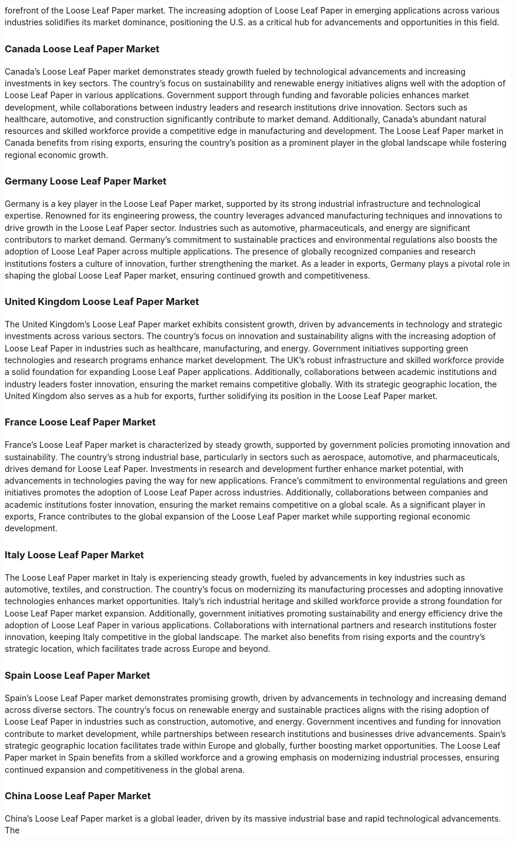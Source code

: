 forefront of the Loose Leaf Paper market. The increasing adoption of Loose Leaf Paper in emerging applications across various industries solidifies its market dominance, positioning the U.S. as a critical hub for advancements and opportunities in this field.</p><h3>Canada Loose Leaf Paper Market</h3><p>Canada&rsquo;s Loose Leaf Paper market demonstrates steady growth fueled by technological advancements and increasing investments in key sectors. The country&rsquo;s focus on sustainability and renewable energy initiatives aligns well with the adoption of Loose Leaf Paper in various applications. Government support through funding and favorable policies enhances market development, while collaborations between industry leaders and research institutions drive innovation. Sectors such as healthcare, automotive, and construction significantly contribute to market demand. Additionally, Canada&rsquo;s abundant natural resources and skilled workforce provide a competitive edge in manufacturing and development. The Loose Leaf Paper market in Canada benefits from rising exports, ensuring the country&rsquo;s position as a prominent player in the global landscape while fostering regional economic growth.</p><h3>Germany Loose Leaf Paper Market</h3><p>Germany is a key player in the Loose Leaf Paper market, supported by its strong industrial infrastructure and technological expertise. Renowned for its engineering prowess, the country leverages advanced manufacturing techniques and innovations to drive growth in the Loose Leaf Paper sector. Industries such as automotive, pharmaceuticals, and energy are significant contributors to market demand. Germany&rsquo;s commitment to sustainable practices and environmental regulations also boosts the adoption of Loose Leaf Paper across multiple applications. The presence of globally recognized companies and research institutions fosters a culture of innovation, further strengthening the market. As a leader in exports, Germany plays a pivotal role in shaping the global Loose Leaf Paper market, ensuring continued growth and competitiveness.</p><h3>United Kingdom Loose Leaf Paper Market</h3><p>The United Kingdom&rsquo;s Loose Leaf Paper market exhibits consistent growth, driven by advancements in technology and strategic investments across various sectors. The country&rsquo;s focus on innovation and sustainability aligns with the increasing adoption of Loose Leaf Paper in industries such as healthcare, manufacturing, and energy. Government initiatives supporting green technologies and research programs enhance market development. The UK&rsquo;s robust infrastructure and skilled workforce provide a solid foundation for expanding Loose Leaf Paper applications. Additionally, collaborations between academic institutions and industry leaders foster innovation, ensuring the market remains competitive globally. With its strategic geographic location, the United Kingdom also serves as a hub for exports, further solidifying its position in the Loose Leaf Paper market.</p><h3>France Loose Leaf Paper Market</h3><p>France&rsquo;s Loose Leaf Paper market is characterized by steady growth, supported by government policies promoting innovation and sustainability. The country&rsquo;s strong industrial base, particularly in sectors such as aerospace, automotive, and pharmaceuticals, drives demand for Loose Leaf Paper. Investments in research and development further enhance market potential, with advancements in technologies paving the way for new applications. France&rsquo;s commitment to environmental regulations and green initiatives promotes the adoption of Loose Leaf Paper across industries. Additionally, collaborations between companies and academic institutions foster innovation, ensuring the market remains competitive on a global scale. As a significant player in exports, France contributes to the global expansion of the Loose Leaf Paper market while supporting regional economic development.</p><h3>Italy Loose Leaf Paper Market</h3><p>The Loose Leaf Paper market in Italy is experiencing steady growth, fueled by advancements in key industries such as automotive, textiles, and construction. The country&rsquo;s focus on modernizing its manufacturing processes and adopting innovative technologies enhances market opportunities. Italy&rsquo;s rich industrial heritage and skilled workforce provide a strong foundation for Loose Leaf Paper market expansion. Additionally, government initiatives promoting sustainability and energy efficiency drive the adoption of Loose Leaf Paper in various applications. Collaborations with international partners and research institutions foster innovation, keeping Italy competitive in the global landscape. The market also benefits from rising exports and the country&rsquo;s strategic location, which facilitates trade across Europe and beyond.</p><h3>Spain Loose Leaf Paper Market</h3><p>Spain&rsquo;s Loose Leaf Paper market demonstrates promising growth, driven by advancements in technology and increasing demand across diverse sectors. The country&rsquo;s focus on renewable energy and sustainable practices aligns with the rising adoption of Loose Leaf Paper in industries such as construction, automotive, and energy. Government incentives and funding for innovation contribute to market development, while partnerships between research institutions and businesses drive advancements. Spain&rsquo;s strategic geographic location facilitates trade within Europe and globally, further boosting market opportunities. The Loose Leaf Paper market in Spain benefits from a skilled workforce and a growing emphasis on modernizing industrial processes, ensuring continued expansion and competitiveness in the global arena.</p><h3>China Loose Leaf Paper Market</h3><p>China&rsquo;s Loose Leaf Paper market is a global leader, driven by its massive industrial base and rapid technological advancements. The